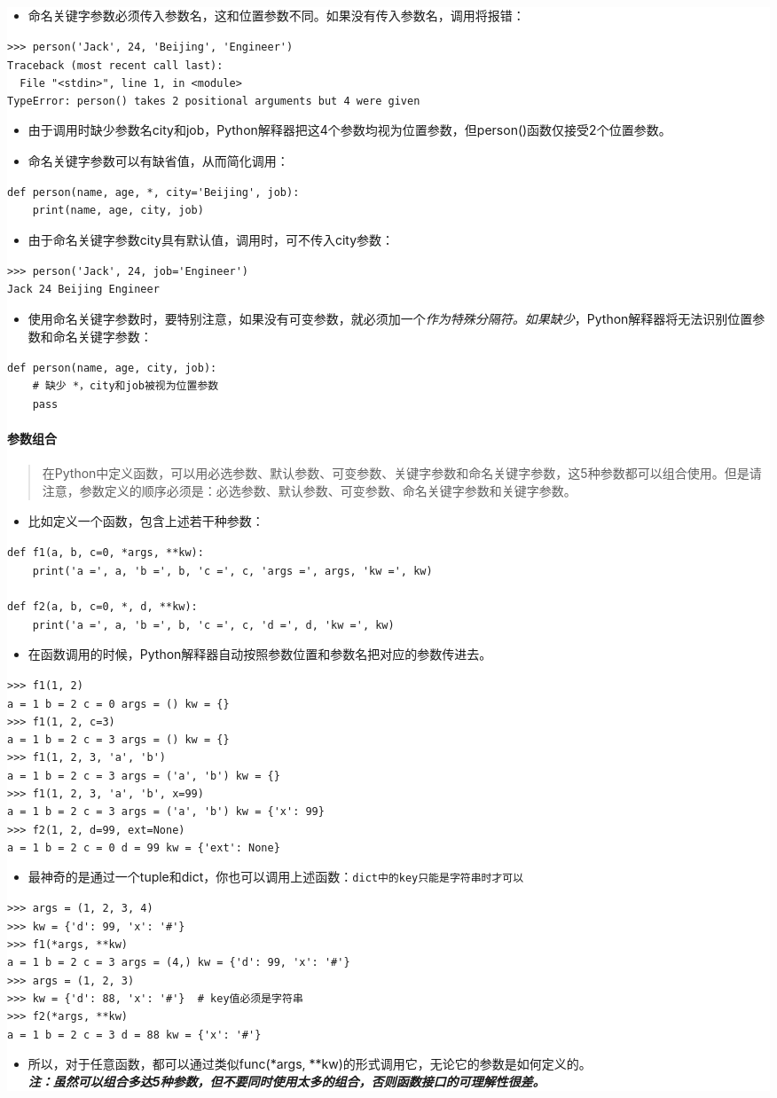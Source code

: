 ```
```
- 命名关键字参数必须传入参数名，这和位置参数不同。如果没有传入参数名，调用将报错：
```
>>> person('Jack', 24, 'Beijing', 'Engineer')
Traceback (most recent call last):
  File "<stdin>", line 1, in <module>
TypeError: person() takes 2 positional arguments but 4 were given
```
- 由于调用时缺少参数名city和job，Python解释器把这4个参数均视为位置参数，但person()函数仅接受2个位置参数。

- 命名关键字参数可以有缺省值，从而简化调用：
```
def person(name, age, *, city='Beijing', job):
    print(name, age, city, job)
```
- 由于命名关键字参数city具有默认值，调用时，可不传入city参数：
```
>>> person('Jack', 24, job='Engineer')
Jack 24 Beijing Engineer
```
- 使用命名关键字参数时，要特别注意，如果没有可变参数，就必须加一个*作为特殊分隔符。如果缺少*，Python解释器将无法识别位置参数和命名关键字参数：
```
def person(name, age, city, job):
    # 缺少 *，city和job被视为位置参数
    pass
```

#### 参数组合
> 在Python中定义函数，可以用必选参数、默认参数、可变参数、关键字参数和命名关键字参数，这5种参数都可以组合使用。但是请注意，参数定义的顺序必须是：必选参数、默认参数、可变参数、命名关键字参数和关键字参数。

- 比如定义一个函数，包含上述若干种参数：
```
def f1(a, b, c=0, *args, **kw):
    print('a =', a, 'b =', b, 'c =', c, 'args =', args, 'kw =', kw)

def f2(a, b, c=0, *, d, **kw):
    print('a =', a, 'b =', b, 'c =', c, 'd =', d, 'kw =', kw)
```
- 在函数调用的时候，Python解释器自动按照参数位置和参数名把对应的参数传进去。
```
>>> f1(1, 2)
a = 1 b = 2 c = 0 args = () kw = {}
>>> f1(1, 2, c=3)
a = 1 b = 2 c = 3 args = () kw = {}
>>> f1(1, 2, 3, 'a', 'b')
a = 1 b = 2 c = 3 args = ('a', 'b') kw = {}
>>> f1(1, 2, 3, 'a', 'b', x=99)
a = 1 b = 2 c = 3 args = ('a', 'b') kw = {'x': 99}
>>> f2(1, 2, d=99, ext=None)
a = 1 b = 2 c = 0 d = 99 kw = {'ext': None}
```
- 最神奇的是通过一个tuple和dict，你也可以调用上述函数：```dict中的key只能是字符串时才可以```
```
>>> args = (1, 2, 3, 4)
>>> kw = {'d': 99, 'x': '#'}
>>> f1(*args, **kw)
a = 1 b = 2 c = 3 args = (4,) kw = {'d': 99, 'x': '#'}
>>> args = (1, 2, 3)
>>> kw = {'d': 88, 'x': '#'}  # key值必须是字符串
>>> f2(*args, **kw)
a = 1 b = 2 c = 3 d = 88 kw = {'x': '#'}
```
- 所以，对于任意函数，都可以通过类似func(*args, **kw)的形式调用它，无论它的参数是如何定义的。  
***注：虽然可以组合多达5种参数，但不要同时使用太多的组合，否则函数接口的可理解性很差。***
